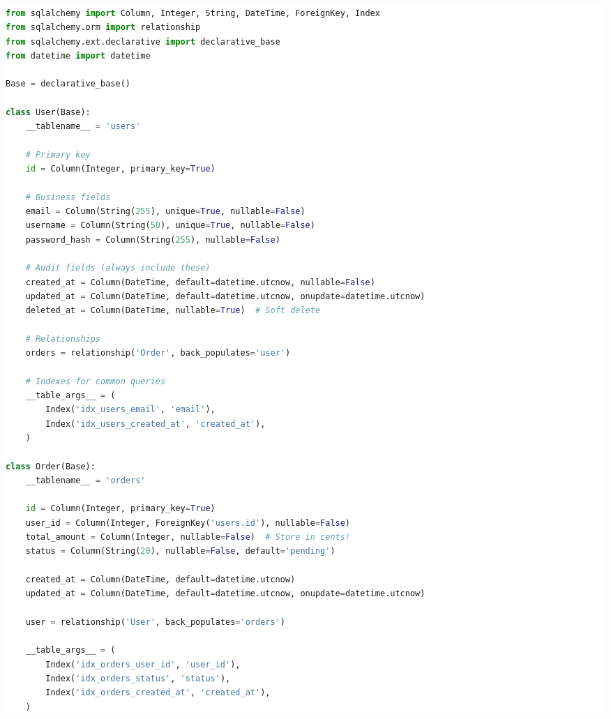 ```python
from sqlalchemy import Column, Integer, String, DateTime, ForeignKey, Index
from sqlalchemy.orm import relationship
from sqlalchemy.ext.declarative import declarative_base
from datetime import datetime

Base = declarative_base()

class User(Base):
    __tablename__ = 'users'

    # Primary key
    id = Column(Integer, primary_key=True)

    # Business fields
    email = Column(String(255), unique=True, nullable=False)
    username = Column(String(50), unique=True, nullable=False)
    password_hash = Column(String(255), nullable=False)

    # Audit fields (always include these)
    created_at = Column(DateTime, default=datetime.utcnow, nullable=False)
    updated_at = Column(DateTime, default=datetime.utcnow, onupdate=datetime.utcnow)
    deleted_at = Column(DateTime, nullable=True)  # Soft delete

    # Relationships
    orders = relationship('Order', back_populates='user')

    # Indexes for common queries
    __table_args__ = (
        Index('idx_users_email', 'email'),
        Index('idx_users_created_at', 'created_at'),
    )

class Order(Base):
    __tablename__ = 'orders'

    id = Column(Integer, primary_key=True)
    user_id = Column(Integer, ForeignKey('users.id'), nullable=False)
    total_amount = Column(Integer, nullable=False)  # Store in cents!
    status = Column(String(20), nullable=False, default='pending')

    created_at = Column(DateTime, default=datetime.utcnow)
    updated_at = Column(DateTime, default=datetime.utcnow, onupdate=datetime.utcnow)

    user = relationship('User', back_populates='orders')

    __table_args__ = (
        Index('idx_orders_user_id', 'user_id'),
        Index('idx_orders_status', 'status'),
        Index('idx_orders_created_at', 'created_at'),
    )
```
